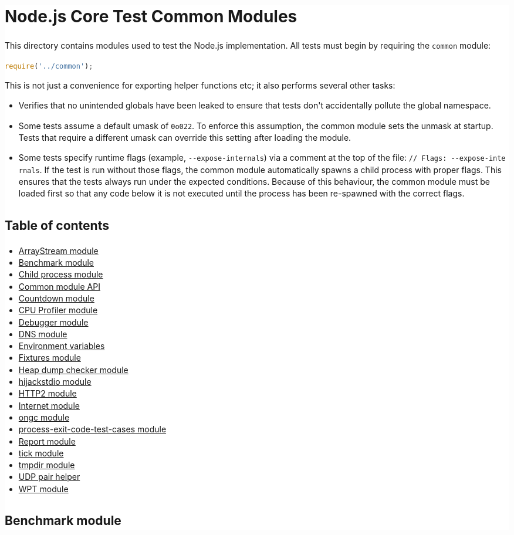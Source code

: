 # Node.js Core Test Common Modules

This directory contains modules used to test the Node.js implementation.
All tests must begin by requiring the `common` module:

```js
require('../common');
```

This is not just a convenience for exporting helper functions etc; it also performs
several other tasks:

* Verifies that no unintended globals have been leaked to ensure that tests
  don't accidentally pollute the global namespace.

* Some tests assume a default umask of `0o022`. To enforce this assumption,
  the common module sets the unmask at startup. Tests that require a
  different umask can override this setting after loading the module.

* Some tests specify runtime flags (example, `--expose-internals`) via a
  comment at the top of the file: `// Flags: --expose-internals`.
  If the test is run without those flags, the common module automatically
  spawns a child process with proper flags. This ensures that the tests
  always run under the expected conditions. Because of this behaviour, the
  common module must be loaded first so that any code below it is not
  executed until the process has been re-spawned with the correct flags.

## Table of contents

* [ArrayStream module](#arraystream-module)
* [Benchmark module](#benchmark-module)
* [Child process module](#child-process-module)
* [Common module API](#common-module-api)
* [Countdown module](#countdown-module)
* [CPU Profiler module](#cpu-profiler-module)
* [Debugger module](#debugger-module)
* [DNS module](#dns-module)
* [Environment variables](#environment-variables)
* [Fixtures module](#fixtures-module)
* [Heap dump checker module](#heap-dump-checker-module)
* [hijackstdio module](#hijackstdio-module)
* [HTTP2 module](#http2-module)
* [Internet module](#internet-module)
* [ongc module](#ongc-module)
* [process-exit-code-test-cases module](#process-exit-code-test-cases-module)
* [Report module](#report-module)
* [tick module](#tick-module)
* [tmpdir module](#tmpdir-module)
* [UDP pair helper](#udp-pair-helper)
* [WPT module](#wpt-module)

## Benchmark module
